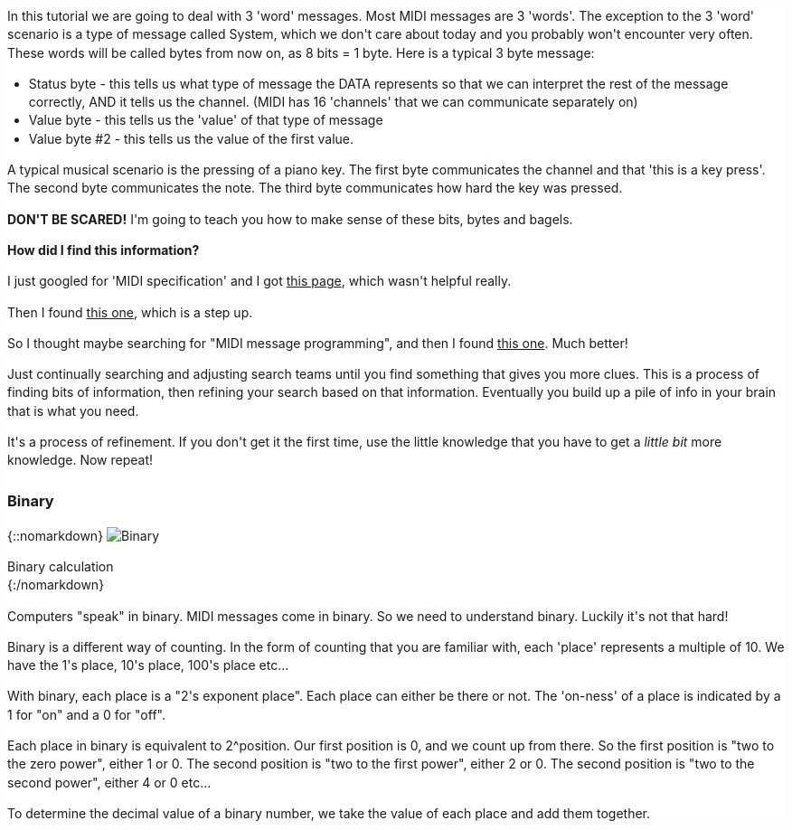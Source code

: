 In this tutorial we are going to deal with 3 'word' messages. Most MIDI messages are 3 'words'. The exception to the 3 'word' scenario is a type of message called System, which we don't care about today and you probably won't encounter very often. These words will be called bytes from now on, as 8 bits = 1 byte. Here is a typical 3 byte message:

* Status byte - this tells us what type of message the DATA represents so that we can interpret the rest of the message correctly, AND it tells us the channel. (MIDI has 16 'channels' that we can communicate separately on)
* Value byte - this tells us the 'value' of that type of message
* Value byte #2 - this tells us the value of the first value.

A typical musical scenario is the pressing of a piano key. The first byte communicates the channel and that 'this is a key press'. The second byte communicates the note. The third byte communicates how hard the key was pressed.

**DON'T BE SCARED!** I'm going to teach you how to make sense of these bits, bytes and bagels.

**How did I find this information?**

I just googled for 'MIDI specification' and I got [this page](https://www.midi.org/specifications/item/table-1-summary-of-midi-message), which wasn't helpful really.

Then I found [this one](https://ccrma.stanford.edu/~craig/articles/linuxmidi/misc/essenmidi.html), which is a step up.

So I thought maybe searching for "MIDI message programming", and then I found [this one](https://www.cs.cmu.edu/~music/cmsip/readings/MIDI%20tutorial%20for%20programmers.html). Much better!

Just continually searching and adjusting search teams until you find something that gives you more clues. This is a process of finding bits of information, then refining your search based on that information. Eventually you build up a pile of info in your brain that is what you need.

It's a process of refinement. If you don't get it the first time, use the little knowledge that you have to get a _little bit_ more knowledge. Now repeat!

### Binary

{::nomarkdown}
<img src="/assets/Reaper/JSFX/Binary.png" alt="Binary">
<div class="image-caption">Binary calculation</div>
{:/nomarkdown}

Computers "speak" in binary. MIDI messages come in binary. So we need to understand binary. Luckily it's not that hard!

Binary is a different way of counting. In the form of counting that you are familiar with, each 'place' represents a multiple of 10. We have the 1's place, 10's place, 100's place etc...

With binary, each place is a "2's exponent place". Each place can either be there or not. The 'on-ness' of a place is indicated by a 1 for "on" and a 0 for "off".

Each place in binary is equivalent to 2^position. Our first position is 0, and we count up from there. So the first position is "two to the zero power", either 1 or 0. The second position is "two to the first power", either 2 or 0. The second position is "two to the second power", either 4 or 0 etc...

To determine the decimal value of a binary number, we take the value of each place and add them together.
